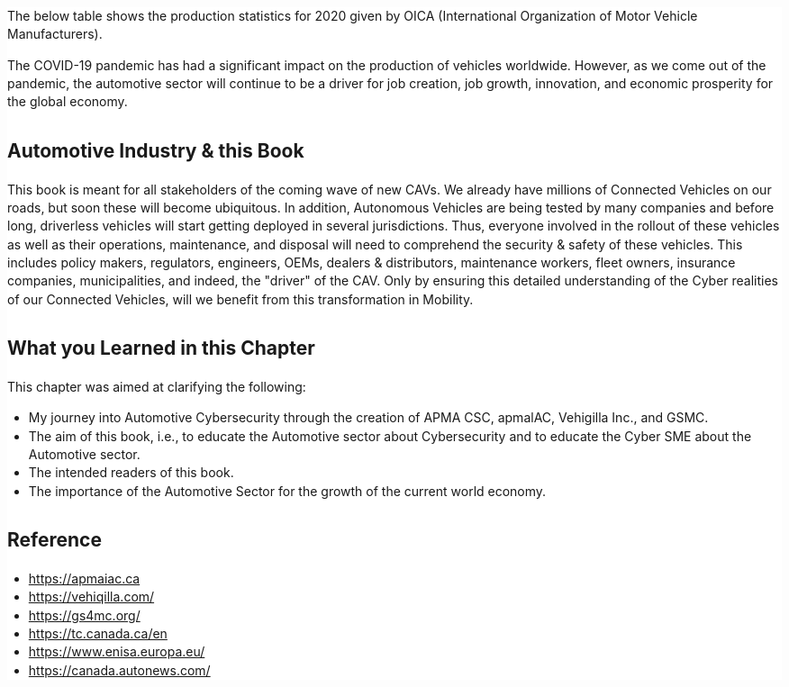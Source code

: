 The below table shows the production statistics for 2020 given by OICA (International Organization of Motor Vehicle Manufacturers).

The COVID-19 pandemic has had a significant impact on the production of vehicles worldwide. However, as we come out of the pandemic, the automotive sector will continue to be a driver for job creation, job growth, innovation, and economic prosperity for the global economy.

## Automotive Industry & this Book

This book is meant for all stakeholders of the coming wave of new CAVs. We already have millions of Connected Vehicles on our roads, but soon these will become ubiquitous. In addition, Autonomous Vehicles are being tested by many companies and before long, driverless vehicles will start getting deployed in several jurisdictions. Thus, everyone involved in the rollout of these vehicles as well as their operations, maintenance, and disposal will need to comprehend the security & safety of these vehicles. This includes policy makers, regulators, engineers, OEMs, dealers & distributors, maintenance workers, fleet owners, insurance companies, municipalities, and indeed, the "driver" of the CAV. Only by ensuring this detailed understanding of the Cyber realities of our Connected Vehicles, will we benefit from this transformation in Mobility.

## What you Learned in this Chapter

This chapter was aimed at clarifying the following:

- My journey into Automotive Cybersecurity through the creation of APMA CSC, apmalAC, Vehigilla Inc., and GSMC.
- The aim of this book, i.e., to educate the Automotive sector about Cybersecurity and to educate the Cyber SME about the Automotive sector.
- The intended readers of this book.
- The importance of the Automotive Sector for the growth of the current world economy.

## Reference

- https://apmaiac.ca
- https://vehiqilla.com/
- https://gs4mc.org/
- https://tc.canada.ca/en
- https://www.enisa.europa.eu/
- https://canada.autonews.com/
